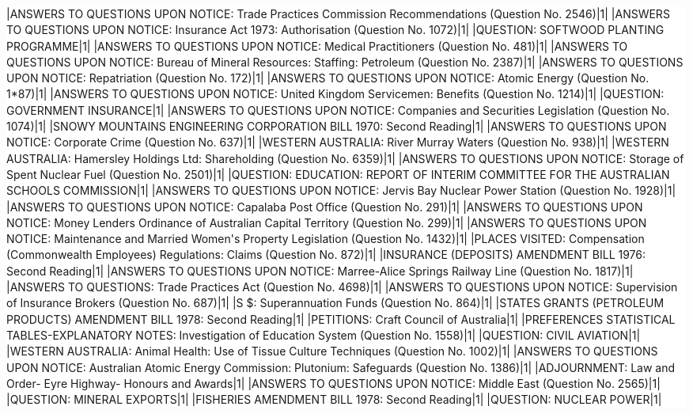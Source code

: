 |ANSWERS TO QUESTIONS UPON NOTICE: Trade Practices Commission Recommendations (Question No. 2546)|1|
|ANSWERS TO QUESTIONS UPON NOTICE: Insurance Act 1973: Authorisation (Question No. 1072)|1|
|QUESTION: SOFTWOOD PLANTING PROGRAMME|1|
|ANSWERS TO QUESTIONS UPON NOTICE: Medical Practitioners (Question No. 481)|1|
|ANSWERS TO QUESTIONS UPON NOTICE: Bureau of Mineral Resources: Staffing: Petroleum (Question No. 2387)|1|
|ANSWERS TO QUESTIONS UPON NOTICE: Repatriation (Question No. 172)|1|
|ANSWERS TO QUESTIONS UPON NOTICE: Atomic Energy (Question No. 1*87)|1|
|ANSWERS TO QUESTIONS UPON NOTICE: United Kingdom Servicemen: Benefits (Question No. 1214)|1|
|QUESTION: GOVERNMENT INSURANCE|1|
|ANSWERS TO QUESTIONS UPON NOTICE: Companies and Securities Legislation (Question No. 1074)|1|
|SNOWY MOUNTAINS ENGINEERING CORPORATION BILL 1970: Second Reading|1|
|ANSWERS TO QUESTIONS UPON NOTICE: Corporate Crime (Question No. 637)|1|
|WESTERN AUSTRALIA: River Murray Waters (Question No. 938)|1|
|WESTERN AUSTRALIA: Hamersley Holdings Ltd: Shareholding (Question No. 6359)|1|
|ANSWERS TO QUESTIONS UPON NOTICE: Storage of Spent Nuclear Fuel (Question No. 2501)|1|
|QUESTION: EDUCATION: REPORT OF INTERIM COMMITTEE FOR THE AUSTRALIAN SCHOOLS COMMISSION|1|
|ANSWERS TO QUESTIONS UPON NOTICE: Jervis Bay Nuclear Power Station (Question No. 1928)|1|
|ANSWERS TO QUESTIONS UPON NOTICE: Capalaba Post Office (Question No. 291)|1|
|ANSWERS TO QUESTIONS UPON NOTICE: Money Lenders Ordinance of Australian Capital Territory (Question No. 299)|1|
|ANSWERS TO QUESTIONS UPON NOTICE: Maintenance and Married Women's Property Legislation (Question No. 1432)|1|
|PLACES VISITED: Compensation (Commonwealth Employees) Regulations: Claims (Question No. 872)|1|
|INSURANCE (DEPOSITS) AMENDMENT BILL 1976: Second Reading|1|
|ANSWERS TO QUESTIONS UPON NOTICE: Marree-Alice Springs Railway Line (Question No. 1817)|1|
|ANSWERS TO QUESTIONS: Trade Practices Act (Question No. 4698)|1|
|ANSWERS TO QUESTIONS UPON NOTICE: Supervision of Insurance Brokers (Question No. 687)|1|
|S $: Superannuation Funds (Question No. 864)|1|
|STATES GRANTS (PETROLEUM PRODUCTS) AMENDMENT BILL 1978: Second Reading|1|
|PETITIONS: Craft Council of Australia|1|
|PREFERENCES STATISTICAL TABLES-EXPLANATORY NOTES: Investigation of Education System (Question No. 1558)|1|
|QUESTION: CIVIL AVIATION|1|
|WESTERN AUSTRALIA: Animal Health: Use of Tissue Culture Techniques (Question No. 1002)|1|
|ANSWERS TO QUESTIONS UPON NOTICE: Australian Atomic Energy Commission: Plutonium: Safeguards (Question No. 1386)|1|
|ADJOURNMENT: Law and Order- Eyre Highway- Honours and Awards|1|
|ANSWERS TO QUESTIONS UPON NOTICE: Middle East (Question No. 2565)|1|
|QUESTION: MINERAL EXPORTS|1|
|FISHERIES AMENDMENT BILL 1978: Second Reading|1|
|QUESTION: NUCLEAR POWER|1|